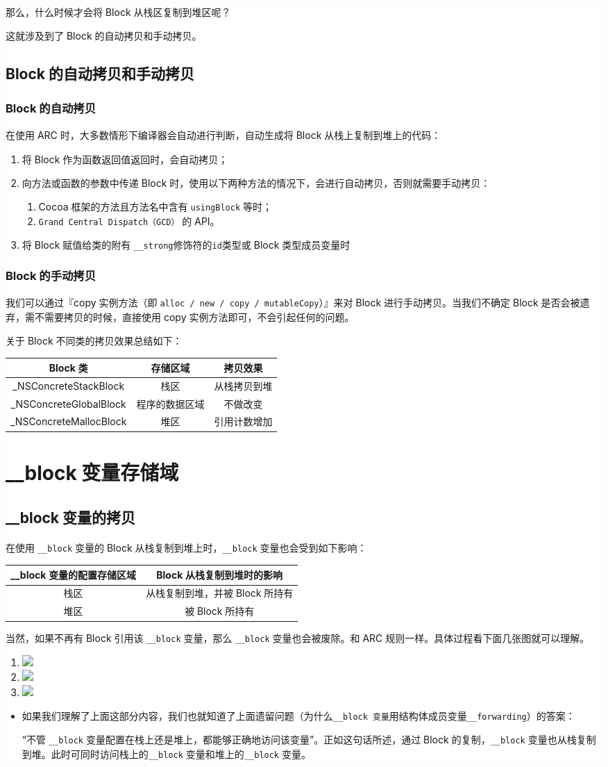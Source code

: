 那么，什么时候才会将 Block 从栈区复制到堆区呢？

这就涉及到了 Block 的自动拷贝和手动拷贝。

## Block 的自动拷贝和手动拷贝

### Block 的自动拷贝

在使用 ARC 时，大多数情形下编译器会自动进行判断，自动生成将 Block 从栈上复制到堆上的代码：

1. 将 Block 作为函数返回值返回时，会自动拷贝；
2. 向方法或函数的参数中传递 Block 时，使用以下两种方法的情况下，会进行自动拷贝，否则就需要手动拷贝：
   1. Cocoa 框架的方法且方法名中含有 `usingBlock` 等时；
   2. `Grand Central Dispatch（GCD）` 的 API。

3. 将 Block 赋值给类的附有 `__strong`修饰符的`id`类型或 Block 类型成员变量时

### Block 的手动拷贝

我们可以通过『copy 实例方法（即 `alloc / new / copy / mutableCopy`）』来对 Block 进行手动拷贝。当我们不确定 Block 是否会被遗弃，需不需要拷贝的时候，直接使用 copy 实例方法即可，不会引起任何的问题。

关于 Block 不同类的拷贝效果总结如下：

|        Block 类        |    存储区域    |   拷贝效果   |
| :--------------------: | :------------: | :----------: |
| _NSConcreteStackBlock  |      栈区      | 从栈拷贝到堆 |
| _NSConcreteGlobalBlock | 程序的数据区域 |   不做改变   |
| _NSConcreteMallocBlock |      堆区      | 引用计数增加 |

# __block 变量存储域
## __block 变量的拷贝

在使用 `__block` 变量的 Block 从栈复制到堆上时，`__block` 变量也会受到如下影响：

| __block 变量的配置存储区域 |   Block 从栈复制到堆时的影响    |
| :------------------------: | :-----------------------------: |
|            栈区            | 从栈复制到堆，并被 Block 所持有 |
|            堆区            |         被 Block 所持有         |

当然，如果不再有 Block 引用该 `__block` 变量，那么 `__block` 变量也会被废除。和 ARC 规则一样。具体过程看下面几张图就可以理解。

1. ![](http://ww3.sinaimg.cn/large/006y8mN6ly1g71gh1y2dzj30gq0ad0ub.jpg)
2. ![](http://ww1.sinaimg.cn/large/006y8mN6ly1g71gi05bk9j30mi0j90wh.jpg)
3. ![](http://ww1.sinaimg.cn/large/006y8mN6ly1g71giie4tej30ou0jltc6.jpg)

- 如果我们理解了上面这部分内容，我们也就知道了上面遗留问题（为什么`__block 变量`用结构体成员变量`__forwarding`）的答案：

  “不管 `__block` 变量配置在栈上还是堆上，都能够正确地访问该变量”。正如这句话所述，通过 Block 的复制，`__block` 变量也从栈复制到堆。此时可同时访问栈上的`__block` 变量和堆上的`__block` 变量。
